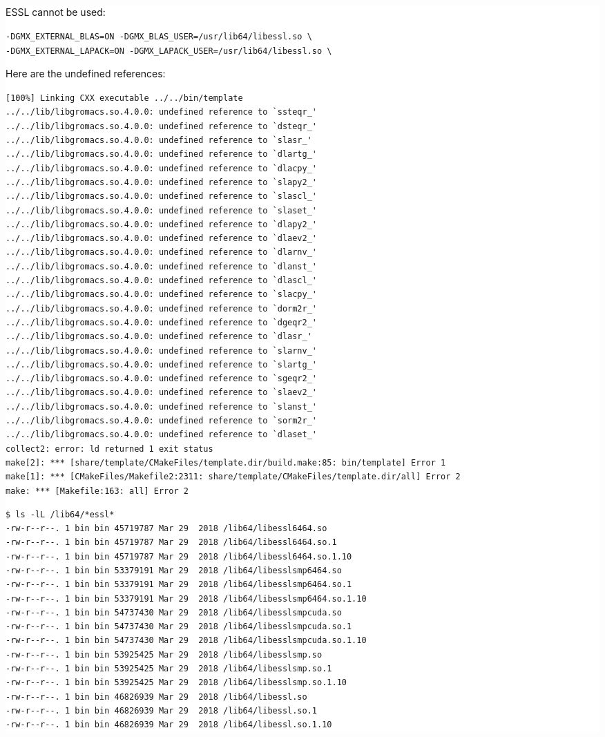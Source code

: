 ESSL cannot be used:

```
-DGMX_EXTERNAL_BLAS=ON -DGMX_BLAS_USER=/usr/lib64/libessl.so \
-DGMX_EXTERNAL_LAPACK=ON -DGMX_LAPACK_USER=/usr/lib64/libessl.so \
```

Here are the undefined references:

```
[100%] Linking CXX executable ../../bin/template
../../lib/libgromacs.so.4.0.0: undefined reference to `ssteqr_'
../../lib/libgromacs.so.4.0.0: undefined reference to `dsteqr_'
../../lib/libgromacs.so.4.0.0: undefined reference to `slasr_'
../../lib/libgromacs.so.4.0.0: undefined reference to `dlartg_'
../../lib/libgromacs.so.4.0.0: undefined reference to `dlacpy_'
../../lib/libgromacs.so.4.0.0: undefined reference to `slapy2_'
../../lib/libgromacs.so.4.0.0: undefined reference to `slascl_'
../../lib/libgromacs.so.4.0.0: undefined reference to `slaset_'
../../lib/libgromacs.so.4.0.0: undefined reference to `dlapy2_'
../../lib/libgromacs.so.4.0.0: undefined reference to `dlaev2_'
../../lib/libgromacs.so.4.0.0: undefined reference to `dlarnv_'
../../lib/libgromacs.so.4.0.0: undefined reference to `dlanst_'
../../lib/libgromacs.so.4.0.0: undefined reference to `dlascl_'
../../lib/libgromacs.so.4.0.0: undefined reference to `slacpy_'
../../lib/libgromacs.so.4.0.0: undefined reference to `dorm2r_'
../../lib/libgromacs.so.4.0.0: undefined reference to `dgeqr2_'
../../lib/libgromacs.so.4.0.0: undefined reference to `dlasr_'
../../lib/libgromacs.so.4.0.0: undefined reference to `slarnv_'
../../lib/libgromacs.so.4.0.0: undefined reference to `slartg_'
../../lib/libgromacs.so.4.0.0: undefined reference to `sgeqr2_'
../../lib/libgromacs.so.4.0.0: undefined reference to `slaev2_'
../../lib/libgromacs.so.4.0.0: undefined reference to `slanst_'
../../lib/libgromacs.so.4.0.0: undefined reference to `sorm2r_'
../../lib/libgromacs.so.4.0.0: undefined reference to `dlaset_'
collect2: error: ld returned 1 exit status
make[2]: *** [share/template/CMakeFiles/template.dir/build.make:85: bin/template] Error 1
make[1]: *** [CMakeFiles/Makefile2:2311: share/template/CMakeFiles/template.dir/all] Error 2
make: *** [Makefile:163: all] Error 2
```

```
$ ls -lL /lib64/*essl*
-rw-r--r--. 1 bin bin 45719787 Mar 29  2018 /lib64/libessl6464.so
-rw-r--r--. 1 bin bin 45719787 Mar 29  2018 /lib64/libessl6464.so.1
-rw-r--r--. 1 bin bin 45719787 Mar 29  2018 /lib64/libessl6464.so.1.10
-rw-r--r--. 1 bin bin 53379191 Mar 29  2018 /lib64/libesslsmp6464.so
-rw-r--r--. 1 bin bin 53379191 Mar 29  2018 /lib64/libesslsmp6464.so.1
-rw-r--r--. 1 bin bin 53379191 Mar 29  2018 /lib64/libesslsmp6464.so.1.10
-rw-r--r--. 1 bin bin 54737430 Mar 29  2018 /lib64/libesslsmpcuda.so
-rw-r--r--. 1 bin bin 54737430 Mar 29  2018 /lib64/libesslsmpcuda.so.1
-rw-r--r--. 1 bin bin 54737430 Mar 29  2018 /lib64/libesslsmpcuda.so.1.10
-rw-r--r--. 1 bin bin 53925425 Mar 29  2018 /lib64/libesslsmp.so
-rw-r--r--. 1 bin bin 53925425 Mar 29  2018 /lib64/libesslsmp.so.1
-rw-r--r--. 1 bin bin 53925425 Mar 29  2018 /lib64/libesslsmp.so.1.10
-rw-r--r--. 1 bin bin 46826939 Mar 29  2018 /lib64/libessl.so
-rw-r--r--. 1 bin bin 46826939 Mar 29  2018 /lib64/libessl.so.1
-rw-r--r--. 1 bin bin 46826939 Mar 29  2018 /lib64/libessl.so.1.10
```
